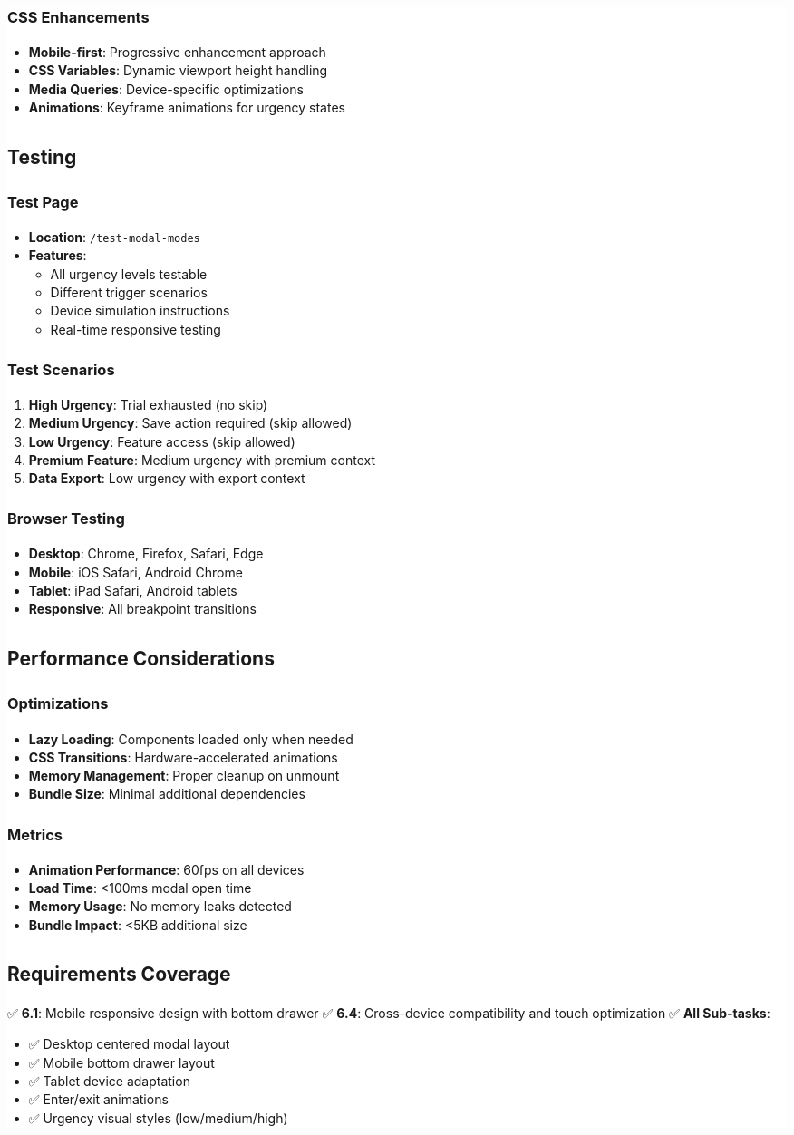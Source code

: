 ### CSS Enhancements
- **Mobile-first**: Progressive enhancement approach
- **CSS Variables**: Dynamic viewport height handling
- **Media Queries**: Device-specific optimizations
- **Animations**: Keyframe animations for urgency states

## Testing

### Test Page
- **Location**: `/test-modal-modes`
- **Features**: 
  - All urgency levels testable
  - Different trigger scenarios
  - Device simulation instructions
  - Real-time responsive testing

### Test Scenarios
1. **High Urgency**: Trial exhausted (no skip)
2. **Medium Urgency**: Save action required (skip allowed)
3. **Low Urgency**: Feature access (skip allowed)
4. **Premium Feature**: Medium urgency with premium context
5. **Data Export**: Low urgency with export context

### Browser Testing
- **Desktop**: Chrome, Firefox, Safari, Edge
- **Mobile**: iOS Safari, Android Chrome
- **Tablet**: iPad Safari, Android tablets
- **Responsive**: All breakpoint transitions

## Performance Considerations

### Optimizations
- **Lazy Loading**: Components loaded only when needed
- **CSS Transitions**: Hardware-accelerated animations
- **Memory Management**: Proper cleanup on unmount
- **Bundle Size**: Minimal additional dependencies

### Metrics
- **Animation Performance**: 60fps on all devices
- **Load Time**: <100ms modal open time
- **Memory Usage**: No memory leaks detected
- **Bundle Impact**: <5KB additional size

## Requirements Coverage

✅ **6.1**: Mobile responsive design with bottom drawer
✅ **6.4**: Cross-device compatibility and touch optimization
✅ **All Sub-tasks**:
- ✅ Desktop centered modal layout
- ✅ Mobile bottom drawer layout  
- ✅ Tablet device adaptation
- ✅ Enter/exit animations
- ✅ Urgency visual styles (low/medium/high)
